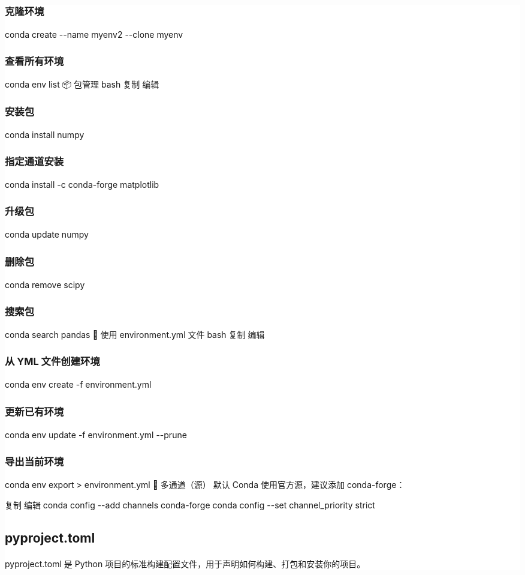 ### 克隆环境
conda create --name myenv2 --clone myenv

### 查看所有环境
conda env list
📦 包管理
bash
复制
编辑
### 安装包
conda install numpy

### 指定通道安装
conda install -c conda-forge matplotlib

### 升级包
conda update numpy

### 删除包
conda remove scipy

### 搜索包
conda search pandas
📄 使用 environment.yml 文件
bash
复制
编辑
### 从 YML 文件创建环境
conda env create -f environment.yml

### 更新已有环境
conda env update -f environment.yml --prune

### 导出当前环境
conda env export > environment.yml
🔗 多通道（源）
默认 Conda 使用官方源，建议添加 conda-forge：

复制
编辑
conda config --add channels conda-forge
conda config --set channel_priority strict

## pyproject.toml 
pyproject.toml  是 Python 项目的标准构建配置文件，用于声明如何构建、打包和安装你的项目。